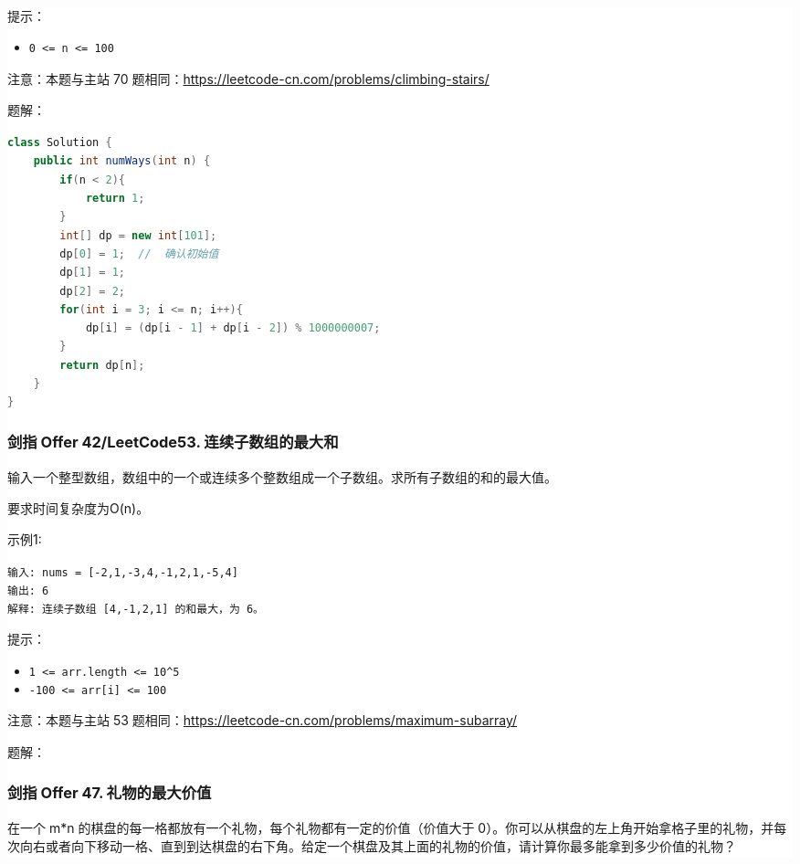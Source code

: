 提示：

- `0 <= n <= 100`

注意：本题与主站 70 题相同：https://leetcode-cn.com/problems/climbing-stairs/

题解：

```java
class Solution {
    public int numWays(int n) {
        if(n < 2){
            return 1;
        }
        int[] dp = new int[101];
        dp[0] = 1;	// 	确认初始值
        dp[1] = 1;
        dp[2] = 2;
        for(int i = 3; i <= n; i++){
            dp[i] = (dp[i - 1] + dp[i - 2]) % 1000000007;
        }
        return dp[n];
    }
}
```

### 剑指 Offer 42/LeetCode53. 连续子数组的最大和

输入一个整型数组，数组中的一个或连续多个整数组成一个子数组。求所有子数组的和的最大值。

要求时间复杂度为O(n)。 

示例1:

```
输入: nums = [-2,1,-3,4,-1,2,1,-5,4]
输出: 6
解释: 连续子数组 [4,-1,2,1] 的和最大，为 6。
```


提示：

- `1 <= arr.length <= 10^5`
- `-100 <= arr[i] <= 100`

注意：本题与主站 53 题相同：https://leetcode-cn.com/problems/maximum-subarray/

题解：

```java
```



### 剑指 Offer 47. 礼物的最大价值

在一个 m*n 的棋盘的每一格都放有一个礼物，每个礼物都有一定的价值（价值大于 0）。你可以从棋盘的左上角开始拿格子里的礼物，并每次向右或者向下移动一格、直到到达棋盘的右下角。给定一个棋盘及其上面的礼物的价值，请计算你最多能拿到多少价值的礼物？
